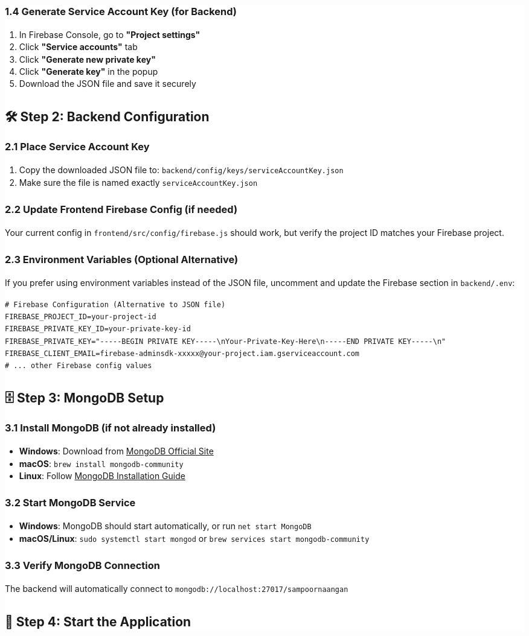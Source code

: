 ### 1.4 Generate Service Account Key (for Backend)
1. In Firebase Console, go to **"Project settings"**
2. Click **"Service accounts"** tab
3. Click **"Generate new private key"**
4. Click **"Generate key"** in the popup
5. Download the JSON file and save it securely

## 🛠️ Step 2: Backend Configuration

### 2.1 Place Service Account Key
1. Copy the downloaded JSON file to: `backend/config/keys/serviceAccountKey.json`
2. Make sure the file is named exactly `serviceAccountKey.json`

### 2.2 Update Frontend Firebase Config (if needed)
Your current config in `frontend/src/config/firebase.js` should work, but verify the project ID matches your Firebase project.

### 2.3 Environment Variables (Optional Alternative)
If you prefer using environment variables instead of the JSON file, uncomment and update the Firebase section in `backend/.env`:

```env
# Firebase Configuration (Alternative to JSON file)
FIREBASE_PROJECT_ID=your-project-id
FIREBASE_PRIVATE_KEY_ID=your-private-key-id
FIREBASE_PRIVATE_KEY="-----BEGIN PRIVATE KEY-----\nYour-Private-Key-Here\n-----END PRIVATE KEY-----\n"
FIREBASE_CLIENT_EMAIL=firebase-adminsdk-xxxxx@your-project.iam.gserviceaccount.com
# ... other Firebase config values
```

## 🗄️ Step 3: MongoDB Setup

### 3.1 Install MongoDB (if not already installed)
- **Windows**: Download from [MongoDB Official Site](https://www.mongodb.com/try/download/community)
- **macOS**: `brew install mongodb-community`
- **Linux**: Follow [MongoDB Installation Guide](https://docs.mongodb.com/manual/installation/)

### 3.2 Start MongoDB Service
- **Windows**: MongoDB should start automatically, or run `net start MongoDB`
- **macOS/Linux**: `sudo systemctl start mongod` or `brew services start mongodb-community`

### 3.3 Verify MongoDB Connection
The backend will automatically connect to `mongodb://localhost:27017/sampoornaangan`

## 🚀 Step 4: Start the Application
